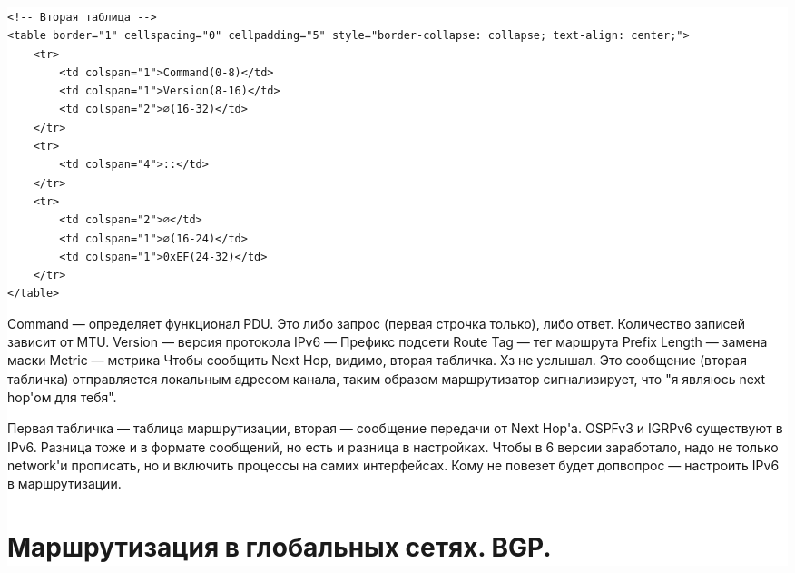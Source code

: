     <!-- Вторая таблица -->
    <table border="1" cellspacing="0" cellpadding="5" style="border-collapse: collapse; text-align: center;">
        <tr>
            <td colspan="1">Command(0-8)</td>
            <td colspan="1">Version(8-16)</td>
            <td colspan="2">∅(16-32)</td>
        </tr>
        <tr>
            <td colspan="4">::</td>
        </tr>
        <tr>
            <td colspan="2">∅</td>
            <td colspan="1">∅(16-24)</td>
            <td colspan="1">0xEF(24-32)</td>
        </tr>
    </table>
</body>
</html>

Command — определяет функционал PDU. Это либо запрос (первая строчка только), либо ответ. Количество записей зависит от MTU.
Version — версия протокола
IPv6 — Префикс подсети
Route Tag — тег маршрута
Prefix Length — замена маски
Metric — метрика
Чтобы сообщить Next Hop, видимо, вторая табличка. Хз не услышал.
Это сообщение (вторая табличка) отправляется локальным адресом канала, таким образом маршрутизатор сигнализирует, что "я являюсь next hop'ом для тебя".

Первая табличка — таблица маршрутизации, вторая — сообщение передачи от Next Hop'а.
OSPFv3 и IGRPv6 существуют в IPv6. Разница тоже и в формате сообщений, но есть и разница в настройках. Чтобы в 6 версии заработало, надо не только network'и прописать, но и включить процессы на самих интерфейсах.
Кому не повезет будет допвопрос — настроить IPv6 в маршрутизации.

# Маршрутизация в глобальных сетях. BGP.
